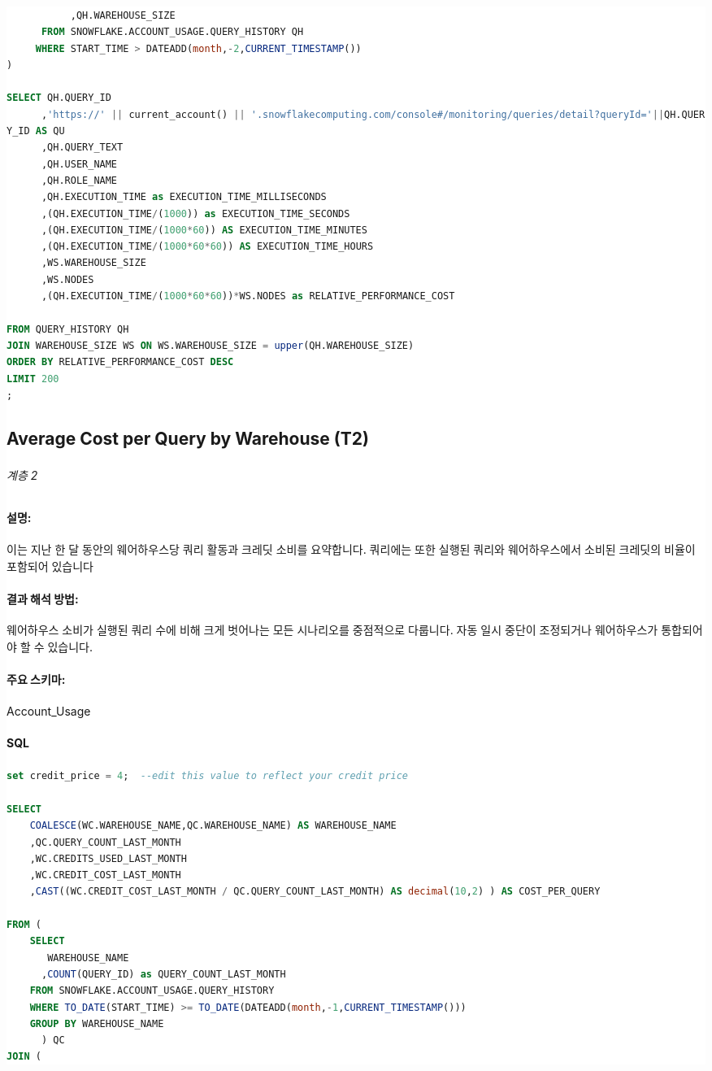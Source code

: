 ```sql
           ,QH.WAREHOUSE_SIZE
      FROM SNOWFLAKE.ACCOUNT_USAGE.QUERY_HISTORY QH
     WHERE START_TIME > DATEADD(month,-2,CURRENT_TIMESTAMP())
)

SELECT QH.QUERY_ID
      ,'https://' || current_account() || '.snowflakecomputing.com/console#/monitoring/queries/detail?queryId='||QH.QUERY_ID AS QU
      ,QH.QUERY_TEXT
      ,QH.USER_NAME
      ,QH.ROLE_NAME
      ,QH.EXECUTION_TIME as EXECUTION_TIME_MILLISECONDS
      ,(QH.EXECUTION_TIME/(1000)) as EXECUTION_TIME_SECONDS
      ,(QH.EXECUTION_TIME/(1000*60)) AS EXECUTION_TIME_MINUTES
      ,(QH.EXECUTION_TIME/(1000*60*60)) AS EXECUTION_TIME_HOURS
      ,WS.WAREHOUSE_SIZE
      ,WS.NODES
      ,(QH.EXECUTION_TIME/(1000*60*60))*WS.NODES as RELATIVE_PERFORMANCE_COST

FROM QUERY_HISTORY QH
JOIN WAREHOUSE_SIZE WS ON WS.WAREHOUSE_SIZE = upper(QH.WAREHOUSE_SIZE)
ORDER BY RELATIVE_PERFORMANCE_COST DESC
LIMIT 200
;
```

## Average Cost per Query by Warehouse (T2)

###### 계층 2

#### 설명:

이는 지난 한 달 동안의 웨어하우스당 쿼리 활동과 크레딧 소비를 요약합니다. 쿼리에는 또한 실행된 쿼리와 웨어하우스에서 소비된 크레딧의 비율이 포함되어 있습니다

#### 결과 해석 방법:

웨어하우스 소비가 실행된 쿼리 수에 비해 크게 벗어나는 모든 시나리오를 중점적으로 다룹니다. 자동 일시 중단이 조정되거나 웨어하우스가 통합되어야 할 수 있습니다.

#### 주요 스키마:

Account_Usage

#### SQL

```sql
set credit_price = 4;  --edit this value to reflect your credit price

SELECT
    COALESCE(WC.WAREHOUSE_NAME,QC.WAREHOUSE_NAME) AS WAREHOUSE_NAME
    ,QC.QUERY_COUNT_LAST_MONTH
    ,WC.CREDITS_USED_LAST_MONTH
    ,WC.CREDIT_COST_LAST_MONTH
    ,CAST((WC.CREDIT_COST_LAST_MONTH / QC.QUERY_COUNT_LAST_MONTH) AS decimal(10,2) ) AS COST_PER_QUERY

FROM (
    SELECT
       WAREHOUSE_NAME
      ,COUNT(QUERY_ID) as QUERY_COUNT_LAST_MONTH
    FROM SNOWFLAKE.ACCOUNT_USAGE.QUERY_HISTORY
    WHERE TO_DATE(START_TIME) >= TO_DATE(DATEADD(month,-1,CURRENT_TIMESTAMP()))
    GROUP BY WAREHOUSE_NAME
      ) QC
JOIN (

```